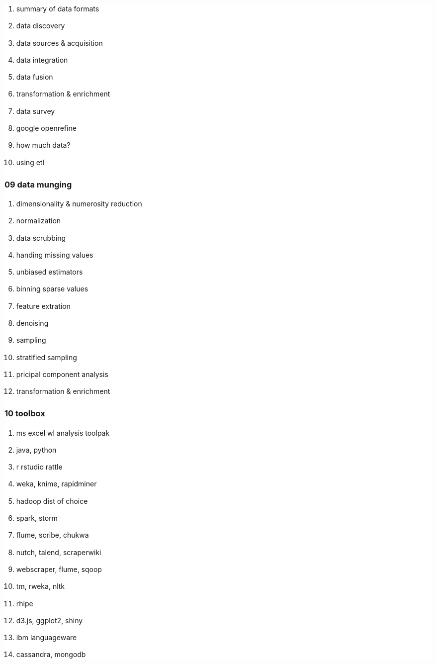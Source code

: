 1. summary of data formats

1. data discovery

1. data sources & acquisition

1. data integration

1. data fusion

1. transformation & enrichment

1. data survey

1. google openrefine

1. how much data?

1. using etl

### 09 data munging

1. dimensionality & numerosity reduction

1. normalization

1. data scrubbing

1. handing missing values

1. unbiased estimators

1. binning sparse values

1. feature extration

1. denoising

1. sampling

1. stratified sampling

1. pricipal component analysis

1. transformation & enrichment

### 10 toolbox

1. ms excel wl analysis toolpak

1. java, python

1. r rstudio rattle

1. weka, knime, rapidminer

1. hadoop dist of choice

1. spark, storm

1. flume, scribe, chukwa

1. nutch, talend, scraperwiki

1. webscraper, flume, sqoop

1. tm, rweka, nltk

1. rhipe

1. d3.js, ggplot2, shiny

1. ibm languageware

1. cassandra, mongodb